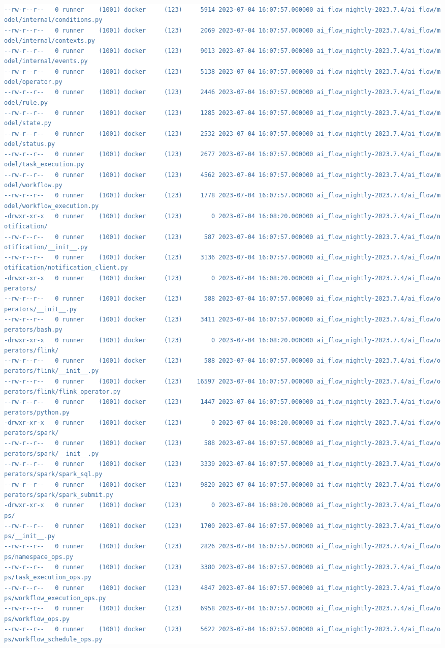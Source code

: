 ```diff
--rw-r--r--   0 runner    (1001) docker     (123)     5914 2023-07-04 16:07:57.000000 ai_flow_nightly-2023.7.4/ai_flow/model/internal/conditions.py
--rw-r--r--   0 runner    (1001) docker     (123)     2069 2023-07-04 16:07:57.000000 ai_flow_nightly-2023.7.4/ai_flow/model/internal/contexts.py
--rw-r--r--   0 runner    (1001) docker     (123)     9013 2023-07-04 16:07:57.000000 ai_flow_nightly-2023.7.4/ai_flow/model/internal/events.py
--rw-r--r--   0 runner    (1001) docker     (123)     5138 2023-07-04 16:07:57.000000 ai_flow_nightly-2023.7.4/ai_flow/model/operator.py
--rw-r--r--   0 runner    (1001) docker     (123)     2446 2023-07-04 16:07:57.000000 ai_flow_nightly-2023.7.4/ai_flow/model/rule.py
--rw-r--r--   0 runner    (1001) docker     (123)     1285 2023-07-04 16:07:57.000000 ai_flow_nightly-2023.7.4/ai_flow/model/state.py
--rw-r--r--   0 runner    (1001) docker     (123)     2532 2023-07-04 16:07:57.000000 ai_flow_nightly-2023.7.4/ai_flow/model/status.py
--rw-r--r--   0 runner    (1001) docker     (123)     2677 2023-07-04 16:07:57.000000 ai_flow_nightly-2023.7.4/ai_flow/model/task_execution.py
--rw-r--r--   0 runner    (1001) docker     (123)     4562 2023-07-04 16:07:57.000000 ai_flow_nightly-2023.7.4/ai_flow/model/workflow.py
--rw-r--r--   0 runner    (1001) docker     (123)     1778 2023-07-04 16:07:57.000000 ai_flow_nightly-2023.7.4/ai_flow/model/workflow_execution.py
-drwxr-xr-x   0 runner    (1001) docker     (123)        0 2023-07-04 16:08:20.000000 ai_flow_nightly-2023.7.4/ai_flow/notification/
--rw-r--r--   0 runner    (1001) docker     (123)      587 2023-07-04 16:07:57.000000 ai_flow_nightly-2023.7.4/ai_flow/notification/__init__.py
--rw-r--r--   0 runner    (1001) docker     (123)     3136 2023-07-04 16:07:57.000000 ai_flow_nightly-2023.7.4/ai_flow/notification/notification_client.py
-drwxr-xr-x   0 runner    (1001) docker     (123)        0 2023-07-04 16:08:20.000000 ai_flow_nightly-2023.7.4/ai_flow/operators/
--rw-r--r--   0 runner    (1001) docker     (123)      588 2023-07-04 16:07:57.000000 ai_flow_nightly-2023.7.4/ai_flow/operators/__init__.py
--rw-r--r--   0 runner    (1001) docker     (123)     3411 2023-07-04 16:07:57.000000 ai_flow_nightly-2023.7.4/ai_flow/operators/bash.py
-drwxr-xr-x   0 runner    (1001) docker     (123)        0 2023-07-04 16:08:20.000000 ai_flow_nightly-2023.7.4/ai_flow/operators/flink/
--rw-r--r--   0 runner    (1001) docker     (123)      588 2023-07-04 16:07:57.000000 ai_flow_nightly-2023.7.4/ai_flow/operators/flink/__init__.py
--rw-r--r--   0 runner    (1001) docker     (123)    16597 2023-07-04 16:07:57.000000 ai_flow_nightly-2023.7.4/ai_flow/operators/flink/flink_operator.py
--rw-r--r--   0 runner    (1001) docker     (123)     1447 2023-07-04 16:07:57.000000 ai_flow_nightly-2023.7.4/ai_flow/operators/python.py
-drwxr-xr-x   0 runner    (1001) docker     (123)        0 2023-07-04 16:08:20.000000 ai_flow_nightly-2023.7.4/ai_flow/operators/spark/
--rw-r--r--   0 runner    (1001) docker     (123)      588 2023-07-04 16:07:57.000000 ai_flow_nightly-2023.7.4/ai_flow/operators/spark/__init__.py
--rw-r--r--   0 runner    (1001) docker     (123)     3339 2023-07-04 16:07:57.000000 ai_flow_nightly-2023.7.4/ai_flow/operators/spark/spark_sql.py
--rw-r--r--   0 runner    (1001) docker     (123)     9820 2023-07-04 16:07:57.000000 ai_flow_nightly-2023.7.4/ai_flow/operators/spark/spark_submit.py
-drwxr-xr-x   0 runner    (1001) docker     (123)        0 2023-07-04 16:08:20.000000 ai_flow_nightly-2023.7.4/ai_flow/ops/
--rw-r--r--   0 runner    (1001) docker     (123)     1700 2023-07-04 16:07:57.000000 ai_flow_nightly-2023.7.4/ai_flow/ops/__init__.py
--rw-r--r--   0 runner    (1001) docker     (123)     2826 2023-07-04 16:07:57.000000 ai_flow_nightly-2023.7.4/ai_flow/ops/namespace_ops.py
--rw-r--r--   0 runner    (1001) docker     (123)     3380 2023-07-04 16:07:57.000000 ai_flow_nightly-2023.7.4/ai_flow/ops/task_execution_ops.py
--rw-r--r--   0 runner    (1001) docker     (123)     4847 2023-07-04 16:07:57.000000 ai_flow_nightly-2023.7.4/ai_flow/ops/workflow_execution_ops.py
--rw-r--r--   0 runner    (1001) docker     (123)     6958 2023-07-04 16:07:57.000000 ai_flow_nightly-2023.7.4/ai_flow/ops/workflow_ops.py
--rw-r--r--   0 runner    (1001) docker     (123)     5622 2023-07-04 16:07:57.000000 ai_flow_nightly-2023.7.4/ai_flow/ops/workflow_schedule_ops.py
```